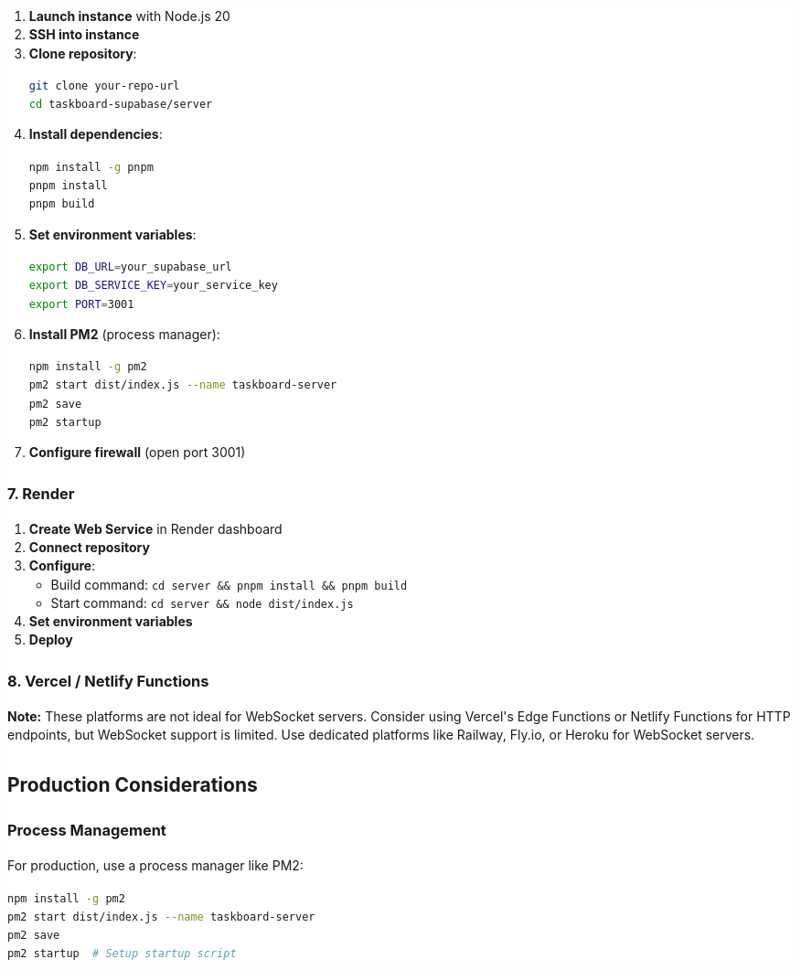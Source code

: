 1. **Launch instance** with Node.js 20
2. **SSH into instance**
3. **Clone repository**:
   ```bash
   git clone your-repo-url
   cd taskboard-supabase/server
   ```
4. **Install dependencies**:
   ```bash
   npm install -g pnpm
   pnpm install
   pnpm build
   ```
5. **Set environment variables**:
   ```bash
   export DB_URL=your_supabase_url
   export DB_SERVICE_KEY=your_service_key
   export PORT=3001
   ```
6. **Install PM2** (process manager):
   ```bash
   npm install -g pm2
   pm2 start dist/index.js --name taskboard-server
   pm2 save
   pm2 startup
   ```
7. **Configure firewall** (open port 3001)

### 7. Render

1. **Create Web Service** in Render dashboard
2. **Connect repository**
3. **Configure**:
   - Build command: `cd server && pnpm install && pnpm build`
   - Start command: `cd server && node dist/index.js`
4. **Set environment variables**
5. **Deploy**

### 8. Vercel / Netlify Functions

**Note:** These platforms are not ideal for WebSocket servers. Consider using Vercel's Edge Functions or Netlify Functions for HTTP endpoints, but WebSocket support is limited. Use dedicated platforms like Railway, Fly.io, or Heroku for WebSocket servers.

## Production Considerations

### Process Management

For production, use a process manager like PM2:

```bash
npm install -g pm2
pm2 start dist/index.js --name taskboard-server
pm2 save
pm2 startup  # Setup startup script
```
